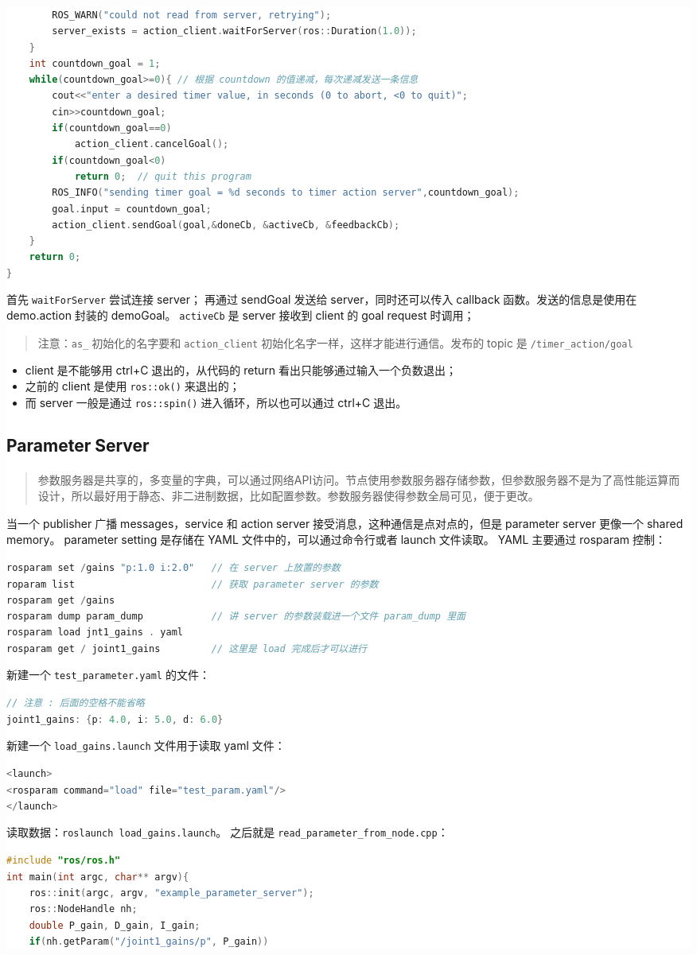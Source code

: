 ```C
        ROS_WARN("could not read from server, retrying");
        server_exists = action_client.waitForServer(ros::Duration(1.0));
    }
    int countdown_goal = 1;
    while(countdown_goal>=0){ // 根据 countdown 的值递减，每次递减发送一条信息
        cout<<"enter a desired timer value, in seconds (0 to abort, <0 to quit)";
        cin>>countdown_goal;
        if(countdown_goal==0)
            action_client.cancelGoal();
        if(countdown_goal<0)
            return 0;  // quit this program
        ROS_INFO("sending timer goal = %d seconds to timer action server",countdown_goal);
        goal.input = countdown_goal;
        action_client.sendGoal(goal,&doneCb, &activeCb, &feedbackCb);
    }
    return 0;
}
```
首先 `waitForServer` 尝试连接 server；
再通过 sendGoal 发送给 server，同时还可以传入 callback 函数。发送的信息是使用在 demo.action 封装的 demoGoal。
`activeCb` 是 server 接收到 client 的 goal request 时调用；

> 注意：`as_` 初始化的名字要和 `action_client` 初始化名字一样，这样才能进行通信。发布的 topic 是 `/timer_action/goal`

- client 是不能够用 ctrl+C 退出的，从代码的 return 看出只能够通过输入一个负数退出；
- 之前的 client 是使用 `ros::ok()` 来退出的；
- 而 server 一般是通过 `ros::spin()` 进入循环，所以也可以通过 ctrl+C 退出。


## Parameter Server

> 参数服务器是共享的，多变量的字典，可以通过网络API访问。节点使用参数服务器存储参数，但参数服务器不是为了高性能运算而设计，所以最好用于静态、非二进制数据，比如配置参数。参数服务器使得参数全局可见，便于更改。

当一个 publisher 广播 messages，service 和 action server 接受消息，这种通信是点对点的，但是 parameter server 更像一个 shared memory。
parameter setting 是存储在 YAML 文件中的，可以通过命令行或者 launch 文件读取。
YAML 主要通过 rosparam 控制：
```C
rosparam set /gains "p:1.0 i:2.0"   // 在 server 上放置的参数
roparam list                        // 获取 parameter server 的参数
rosparam get /gains
rosparam dump param_dump            // 讲 server 的参数装载进一个文件 param_dump 里面
rosparam load jnt1_gains . yaml
rosparam get / joint1_gains         // 这里是 load 完成后才可以进行
```
新建一个 `test_parameter.yaml` 的文件：
```C
// 注意 : 后面的空格不能省略
joint1_gains: {p: 4.0, i: 5.0, d: 6.0}
```
新建一个 `load_gains.launch` 文件用于读取 yaml 文件：
```C
<launch>
<rosparam command="load" file="test_param.yaml"/>
</launch>
```
读取数据：`roslaunch load_gains.launch`。
之后就是 `read_parameter_from_node.cpp`：
```C
#include "ros/ros.h"
int main(int argc, char** argv){
    ros::init(argc, argv, "example_parameter_server");
    ros::NodeHandle nh; 
    double P_gain, D_gain, I_gain;
    if(nh.getParam("/joint1_gains/p", P_gain))
```